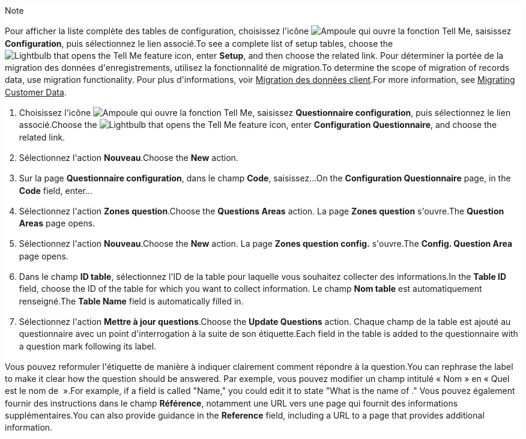 > [!NOTE]  
>  <span data-ttu-id="bb6a7-127">Pour afficher la liste complète des tables de configuration, choisissez l'icône ![Ampoule qui ouvre la fonction Tell Me](media/ui-search/search_small.png "Dites-moi ce que vous voulez faire"), saisissez **Configuration**, puis sélectionnez le lien associé.</span><span class="sxs-lookup"><span data-stu-id="bb6a7-127">To see a complete list of setup tables, choose the ![Lightbulb that opens the Tell Me feature](media/ui-search/search_small.png "Tell me what you want to do") icon, enter **Setup**, and then choose the related link.</span></span> <span data-ttu-id="bb6a7-128">Pour déterminer la portée de la migration des données d'enregistrements, utilisez la fonctionnalité de migration.</span><span class="sxs-lookup"><span data-stu-id="bb6a7-128">To determine the scope of migration of records data, use migration functionality.</span></span> <span data-ttu-id="bb6a7-129">Pour plus d'informations, voir [Migration des données client](admin-migrate-customer-data.md).</span><span class="sxs-lookup"><span data-stu-id="bb6a7-129">For more information, see [Migrating Customer Data](admin-migrate-customer-data.md).</span></span>  

1. <span data-ttu-id="bb6a7-130">Choisissez l'icône ![Ampoule qui ouvre la fonction Tell Me](media/ui-search/search_small.png "Dites-moi ce que vous voulez faire"), saisissez **Questionnaire configuration**, puis sélectionnez le lien associé.</span><span class="sxs-lookup"><span data-stu-id="bb6a7-130">Choose the ![Lightbulb that opens the Tell Me feature](media/ui-search/search_small.png "Tell me what you want to do") icon, enter **Configuration Questionnaire**, and choose the related link.</span></span>  
2. <span data-ttu-id="bb6a7-131">Sélectionnez l'action **Nouveau**.</span><span class="sxs-lookup"><span data-stu-id="bb6a7-131">Choose the **New** action.</span></span>   
3. <span data-ttu-id="bb6a7-132">Sur la page **Questionnaire configuration**, dans le champ **Code**, saisissez...</span><span class="sxs-lookup"><span data-stu-id="bb6a7-132">On the **Configuration Questionnaire** page, in the **Code** field, enter...</span></span> 


3. <span data-ttu-id="bb6a7-133">Sélectionnez l'action **Zones question**.</span><span class="sxs-lookup"><span data-stu-id="bb6a7-133">Choose the **Questions Areas** action.</span></span> <span data-ttu-id="bb6a7-134">La page **Zones question** s'ouvre.</span><span class="sxs-lookup"><span data-stu-id="bb6a7-134">The **Question Areas** page opens.</span></span>  
4. <span data-ttu-id="bb6a7-135">Sélectionnez l'action **Nouveau**.</span><span class="sxs-lookup"><span data-stu-id="bb6a7-135">Choose the **New** action.</span></span> <span data-ttu-id="bb6a7-136">La page **Zones question config.** s'ouvre.</span><span class="sxs-lookup"><span data-stu-id="bb6a7-136">The **Config. Question Area** page opens.</span></span>  
5. <span data-ttu-id="bb6a7-137">Dans le champ **ID table**, sélectionnez l'ID de la table pour laquelle vous souhaitez collecter des informations.</span><span class="sxs-lookup"><span data-stu-id="bb6a7-137">In the **Table ID** field, choose the ID of the table for which you want to collect information.</span></span> <span data-ttu-id="bb6a7-138">Le champ **Nom table** est automatiquement renseigné.</span><span class="sxs-lookup"><span data-stu-id="bb6a7-138">The **Table Name** field is automatically filled in.</span></span>  
6. <span data-ttu-id="bb6a7-139">Sélectionnez l'action **Mettre à jour questions**.</span><span class="sxs-lookup"><span data-stu-id="bb6a7-139">Choose the **Update Questions** action.</span></span> <span data-ttu-id="bb6a7-140">Chaque champ de la table est ajouté au questionnaire avec un point d'interrogation à la suite de son étiquette.</span><span class="sxs-lookup"><span data-stu-id="bb6a7-140">Each field in the table is added to the questionnaire with a question mark following its label.</span></span>

<span data-ttu-id="bb6a7-141">Vous pouvez reformuler l'étiquette de manière à indiquer clairement comment répondre à la question.</span><span class="sxs-lookup"><span data-stu-id="bb6a7-141">You can rephrase the label to make it clear how the question should be answered.</span></span> <span data-ttu-id="bb6a7-142">Par exemple, vous pouvez modifier un champ intitulé « Nom » en « Quel est le nom de <data being collected> ».</span><span class="sxs-lookup"><span data-stu-id="bb6a7-142">For example, if a field is called "Name," you could edit it to state "What is the name of <data being collected>."</span></span> <span data-ttu-id="bb6a7-143">Vous pouvez également fournir des instructions dans le champ **Référence**, notamment une URL vers une page qui fournit des informations supplémentaires.</span><span class="sxs-lookup"><span data-stu-id="bb6a7-143">You can also provide guidance in the **Reference** field, including a URL to a page that provides additional information.</span></span>  
